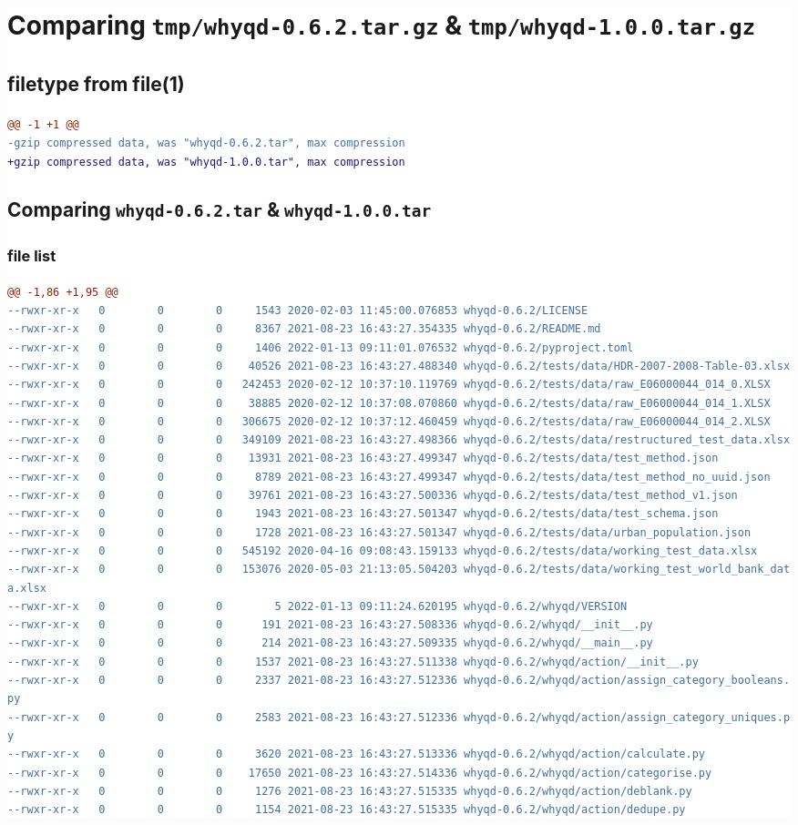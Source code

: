 # Comparing `tmp/whyqd-0.6.2.tar.gz` & `tmp/whyqd-1.0.0.tar.gz`

## filetype from file(1)

```diff
@@ -1 +1 @@
-gzip compressed data, was "whyqd-0.6.2.tar", max compression
+gzip compressed data, was "whyqd-1.0.0.tar", max compression
```

## Comparing `whyqd-0.6.2.tar` & `whyqd-1.0.0.tar`

### file list

```diff
@@ -1,86 +1,95 @@
--rwxr-xr-x   0        0        0     1543 2020-02-03 11:45:00.076853 whyqd-0.6.2/LICENSE
--rwxr-xr-x   0        0        0     8367 2021-08-23 16:43:27.354335 whyqd-0.6.2/README.md
--rwxr-xr-x   0        0        0     1406 2022-01-13 09:11:01.076532 whyqd-0.6.2/pyproject.toml
--rwxr-xr-x   0        0        0    40526 2021-08-23 16:43:27.488340 whyqd-0.6.2/tests/data/HDR-2007-2008-Table-03.xlsx
--rwxr-xr-x   0        0        0   242453 2020-02-12 10:37:10.119769 whyqd-0.6.2/tests/data/raw_E06000044_014_0.XLSX
--rwxr-xr-x   0        0        0    38885 2020-02-12 10:37:08.070860 whyqd-0.6.2/tests/data/raw_E06000044_014_1.XLSX
--rwxr-xr-x   0        0        0   306675 2020-02-12 10:37:12.460459 whyqd-0.6.2/tests/data/raw_E06000044_014_2.XLSX
--rwxr-xr-x   0        0        0   349109 2021-08-23 16:43:27.498366 whyqd-0.6.2/tests/data/restructured_test_data.xlsx
--rwxr-xr-x   0        0        0    13931 2021-08-23 16:43:27.499347 whyqd-0.6.2/tests/data/test_method.json
--rwxr-xr-x   0        0        0     8789 2021-08-23 16:43:27.499347 whyqd-0.6.2/tests/data/test_method_no_uuid.json
--rwxr-xr-x   0        0        0    39761 2021-08-23 16:43:27.500336 whyqd-0.6.2/tests/data/test_method_v1.json
--rwxr-xr-x   0        0        0     1943 2021-08-23 16:43:27.501347 whyqd-0.6.2/tests/data/test_schema.json
--rwxr-xr-x   0        0        0     1728 2021-08-23 16:43:27.501347 whyqd-0.6.2/tests/data/urban_population.json
--rwxr-xr-x   0        0        0   545192 2020-04-16 09:08:43.159133 whyqd-0.6.2/tests/data/working_test_data.xlsx
--rwxr-xr-x   0        0        0   153076 2020-05-03 21:13:05.504203 whyqd-0.6.2/tests/data/working_test_world_bank_data.xlsx
--rwxr-xr-x   0        0        0        5 2022-01-13 09:11:24.620195 whyqd-0.6.2/whyqd/VERSION
--rwxr-xr-x   0        0        0      191 2021-08-23 16:43:27.508336 whyqd-0.6.2/whyqd/__init__.py
--rwxr-xr-x   0        0        0      214 2021-08-23 16:43:27.509335 whyqd-0.6.2/whyqd/__main__.py
--rwxr-xr-x   0        0        0     1537 2021-08-23 16:43:27.511338 whyqd-0.6.2/whyqd/action/__init__.py
--rwxr-xr-x   0        0        0     2337 2021-08-23 16:43:27.512336 whyqd-0.6.2/whyqd/action/assign_category_booleans.py
--rwxr-xr-x   0        0        0     2583 2021-08-23 16:43:27.512336 whyqd-0.6.2/whyqd/action/assign_category_uniques.py
--rwxr-xr-x   0        0        0     3620 2021-08-23 16:43:27.513336 whyqd-0.6.2/whyqd/action/calculate.py
--rwxr-xr-x   0        0        0    17650 2021-08-23 16:43:27.514336 whyqd-0.6.2/whyqd/action/categorise.py
--rwxr-xr-x   0        0        0     1276 2021-08-23 16:43:27.515335 whyqd-0.6.2/whyqd/action/deblank.py
--rwxr-xr-x   0        0        0     1154 2021-08-23 16:43:27.515335 whyqd-0.6.2/whyqd/action/dedupe.py
```